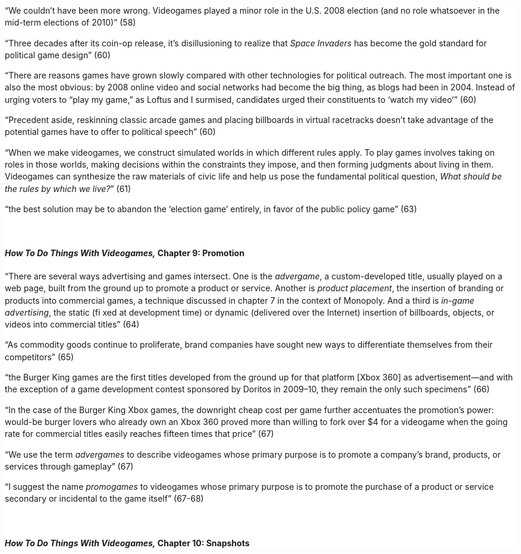 “We couldn’t have been more wrong. Videogames played a minor role in the U.S. 2008 election (and no role whatsoever in the mid-term elections of 2010)” (58)

“Three decades after its coin-op release, it’s disillusioning to realize that *Space Invaders* has become the gold standard for political game design” (60)

“There are reasons games have grown slowly compared with other technologies for political outreach. The most important one is also the most obvious: by 2008 online video and social networks had become the big thing, as blogs had been in 2004. Instead of urging voters to “play my game,” as Loftus and I surmised, candidates urged their constituents to ‘watch my video’” (60)

“Precedent aside, reskinning classic arcade games and placing billboards in virtual racetracks doesn’t take advantage of the potential games have to offer to political speech” (60)

“When we make videogames, we construct simulated worlds in which different rules apply. To play games involves taking on roles in those worlds, making decisions within the constraints they impose, and then forming judgments about living in them. Videogames can synthesize the raw materials of civic life and help us pose the fundamental political question, *What should be the rules by which we live?*” (61)

“the best solution may be to abandon the ‘election game’ entirely, in favor of the public policy game” (63)

<br>


#### *How To Do Things With Videogames,* Chapter 9: Promotion

“There are several ways advertising and games intersect. One is the *advergame*, a custom-developed title, usually played on a web page, built from the ground up to promote a product or service. Another is *product placement*, the insertion of branding or products into commercial games, a technique discussed in chapter 7 in the context of Monopoly. And a third is *in-game advertising*, the static (fi xed at development time) or dynamic (delivered over the Internet) insertion of billboards, objects, or videos into commercial titles” (64)

“As commodity goods continue to proliferate, brand companies have sought new ways to differentiate themselves from their competitors” (65)

“the Burger King games are the first titles developed from the ground up for that platform [Xbox 360] as advertisement—and with the exception of a game development contest sponsored by Doritos in 2009–10, they remain the only such specimens” (66)

“In the case of the Burger King Xbox games, the downright cheap cost per game further accentuates the promotion’s power: would-be burger lovers who already own an Xbox 360 proved more than willing to fork over $4 for a videogame when the going rate for commercial titles easily reaches fifteen times that price” (67)

“We use the term *advergames* to describe videogames whose primary purpose is to promote a company’s brand, products, or services through gameplay” (67)

“I suggest the name *promogames* to videogames whose primary purpose is to promote the purchase of a product or service secondary or incidental to the game itself” (67-68)

<br>


#### *How To Do Things With Videogames,* Chapter 10: Snapshots
